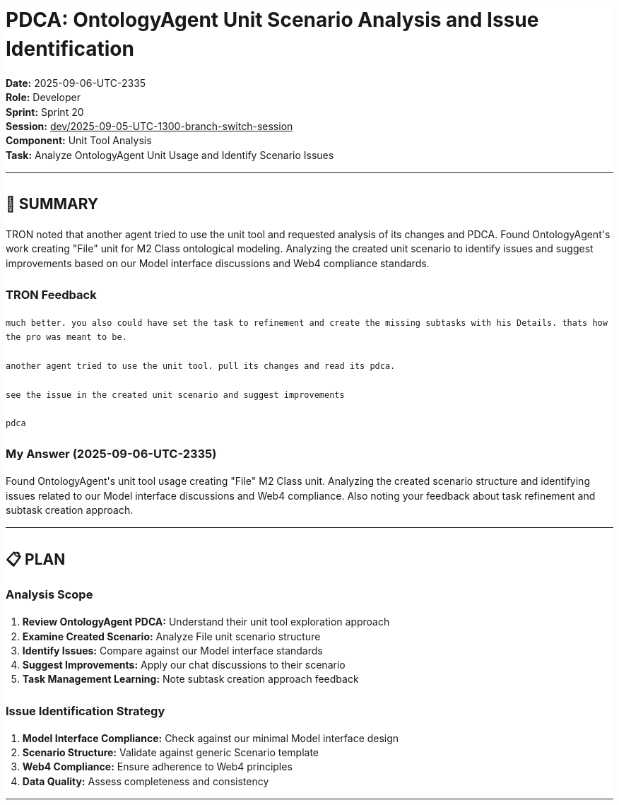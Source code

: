 # **PDCA: OntologyAgent Unit Scenario Analysis and Issue Identification**

**Date:** 2025-09-06-UTC-2335  
**Role:** Developer  
**Sprint:** Sprint 20  
**Session:** [dev/2025-09-05-UTC-1300-branch-switch-session](../../../2025-09-05-UTC-1300-branch-switch-session)  
**Component:** Unit Tool Analysis  
**Task:** Analyze OntologyAgent Unit Usage and Identify Scenario Issues  

---

## **🎯 SUMMARY**

TRON noted that another agent tried to use the unit tool and requested analysis of its changes and PDCA. Found OntologyAgent's work creating "File" unit for M2 Class ontological modeling. Analyzing the created unit scenario to identify issues and suggest improvements based on our Model interface discussions and Web4 compliance standards.

### **TRON Feedback**
```quote
much better. you also could have set the task to refinement and create the missing subtasks with his Details. thats how the pro was meant to be.

another agent tried to use the unit tool. pull its changes and read its pdca.

see the issue in the created unit scenario and suggest improvements 

pdca
```

### **My Answer (2025-09-06-UTC-2335)**
Found OntologyAgent's unit tool usage creating "File" M2 Class unit. Analyzing the created scenario structure and identifying issues related to our Model interface discussions and Web4 compliance. Also noting your feedback about task refinement and subtask creation approach.

---

## **📋 PLAN**

### **Analysis Scope**
1. **Review OntologyAgent PDCA:** Understand their unit tool exploration approach
2. **Examine Created Scenario:** Analyze File unit scenario structure
3. **Identify Issues:** Compare against our Model interface standards
4. **Suggest Improvements:** Apply our chat discussions to their scenario
5. **Task Management Learning:** Note subtask creation approach feedback

### **Issue Identification Strategy**
1. **Model Interface Compliance:** Check against our minimal Model interface design
2. **Scenario Structure:** Validate against generic Scenario template
3. **Web4 Compliance:** Ensure adherence to Web4 principles
4. **Data Quality:** Assess completeness and consistency

---